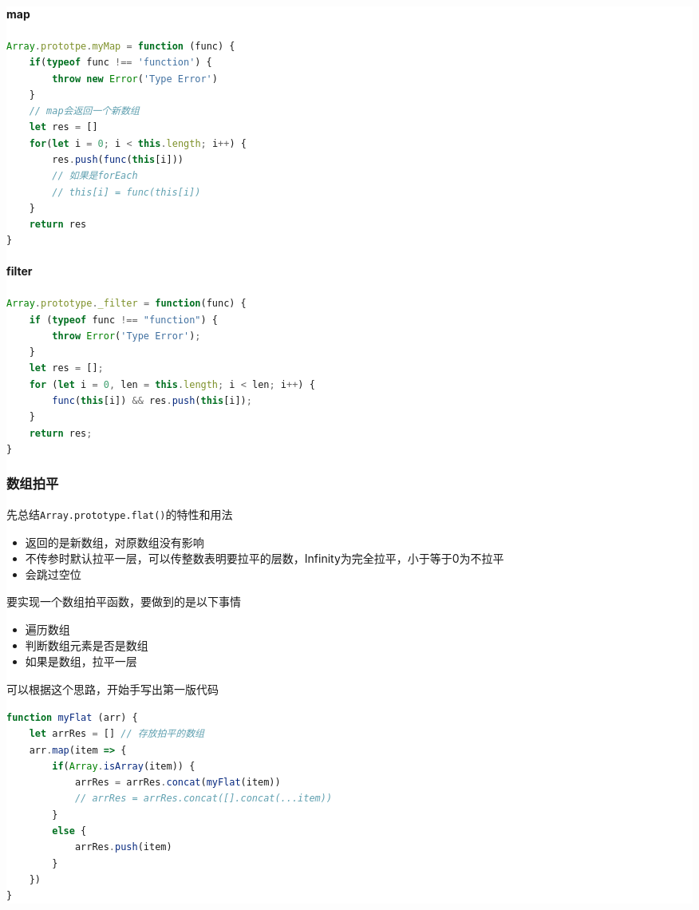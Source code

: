 #### map

```js
Array.prototpe.myMap = function (func) {
    if(typeof func !== 'function') {
        throw new Error('Type Error')
    }
    // map会返回一个新数组
    let res = []
    for(let i = 0; i < this.length; i++) {
        res.push(func(this[i]))
        // 如果是forEach
        // this[i] = func(this[i])
    }
    return res
}
```

#### filter

```js
Array.prototype._filter = function(func) {
    if (typeof func !== "function") {
        throw Error('Type Error');
    }
    let res = [];
    for (let i = 0, len = this.length; i < len; i++) {
        func(this[i]) && res.push(this[i]);
    }
    return res;
}
```

### 数组拍平

先总结`Array.prototype.flat()`的特性和用法

- 返回的是新数组，对原数组没有影响
- 不传参时默认拉平一层，可以传整数表明要拉平的层数，Infinity为完全拉平，小于等于0为不拉平
- 会跳过空位

要实现一个数组拍平函数，要做到的是以下事情

- 遍历数组
- 判断数组元素是否是数组
- 如果是数组，拉平一层

可以根据这个思路，开始手写出第一版代码

```js
function myFlat (arr) {
	let arrRes = [] // 存放拍平的数组
    arr.map(item => {
        if(Array.isArray(item)) {
            arrRes = arrRes.concat(myFlat(item))
            // arrRes = arrRes.concat([].concat(...item))
        }
        else {
            arrRes.push(item)
        }
    })
}
```
